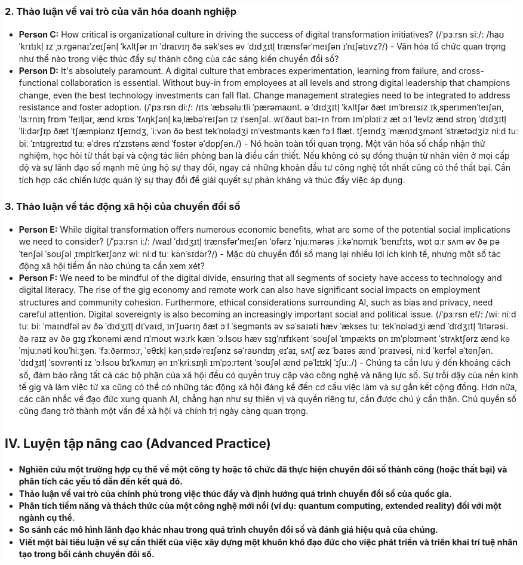 ### 2. Thảo luận về vai trò của văn hóa doanh nghiệp

* **Person C:** How critical is organizational culture in driving the success of digital transformation initiatives? (/ˈpɜːrsn siː/: /haʊ ˈkrɪtɪkl̩ ɪz ˌɔːrɡənaɪˈzeɪʃənl̩ ˈkʌltʃər ɪn ˈdraɪvɪŋ ðə səkˈses əv ˈdɪdʒɪtl̩ trænsfərˈmeɪʃən ɪˈnɪʃətɪvz?/) - Văn hóa tổ chức quan trọng như thế nào trong việc thúc đẩy sự thành công của các sáng kiến chuyển đổi số?
* **Person D:** It's absolutely paramount. A digital culture that embraces experimentation, learning from failure, and cross-functional collaboration is essential. Without buy-in from employees at all levels and strong digital leadership that champions change, even the best technology investments can fall flat. Change management strategies need to be integrated to address resistance and foster adoption. (/ˈpɜːrsn diː/: /ɪts ˈæbsəluːtli ˈpærəmaʊnt. ə ˈdɪdʒɪtl̩ ˈkʌltʃər ðæt ɪmˈbreɪsɪz ɪkˌsperɪmenˈteɪʃən, ˈlɜːrnɪŋ frɒm ˈfeɪljər, ænd krɒs ˈfʌŋkʃənl̩ kəˌlæbəˈreɪʃən ɪz ɪˈsenʃəl. wɪˈðaʊt baɪ-ɪn frɒm ɪmˈplɔɪiːz æt ɔːl ˈlevlz ænd strɒŋ ˈdɪdʒɪtl̩ ˈliːdərʃɪp ðæt ˈtʃæmpiənz tʃeɪndʒ, ˈiːvən ðə best tekˈnɒlədʒi ɪnˈvestmənts kæn fɔːl flæt. tʃeɪndʒ ˈmænɪdʒmənt ˈstrætədʒiz niːd tuː biː ˈɪntɪɡreɪtɪd tuː əˈdres rɪˈzɪstəns ænd ˈfɒstər əˈdɒpʃən./) - Nó hoàn toàn tối quan trọng. Một văn hóa số chấp nhận thử nghiệm, học hỏi từ thất bại và cộng tác liên phòng ban là điều cần thiết. Nếu không có sự đồng thuận từ nhân viên ở mọi cấp độ và sự lãnh đạo số mạnh mẽ ủng hộ sự thay đổi, ngay cả những khoản đầu tư công nghệ tốt nhất cũng có thể thất bại. Cần tích hợp các chiến lược quản lý sự thay đổi để giải quyết sự phản kháng và thúc đẩy việc áp dụng.

### 3. Thảo luận về tác động xã hội của chuyển đổi số

* **Person E:** While digital transformation offers numerous economic benefits, what are some of the potential social implications we need to consider? (/ˈpɜːrsn iː/: /waɪl ˈdɪdʒɪtl̩ trænsfərˈmeɪʃən ˈɒfərz ˈnjuːmərəs ˌiːkəˈnɒmɪk ˈbenɪfɪts, wɒt ɑːr sʌm əv ðə pəˈtenʃəl ˈsoʊʃəl ˌɪmplɪˈkeɪʃənz wiː niːd tuː kənˈsɪdər?/) - Mặc dù chuyển đổi số mang lại nhiều lợi ích kinh tế, nhưng một số tác động xã hội tiềm ẩn nào chúng ta cần xem xét?
* **Person F:** We need to be mindful of the digital divide, ensuring that all segments of society have access to technology and digital literacy. The rise of the gig economy and remote work can also have significant social impacts on employment structures and community cohesion. Furthermore, ethical considerations surrounding AI, such as bias and privacy, need careful attention. Digital sovereignty is also becoming an increasingly important social and political issue. (/ˈpɜːrsn ef/: /wiː niːd tuː biː ˈmaɪndfəl əv ðə ˈdɪdʒɪtl̩ dɪˈvaɪd, ɪnˈʃʊərɪŋ ðæt ɔːl ˈseɡmənts əv səˈsaɪəti hæv ˈækses tuː tekˈnɒlədʒi ænd ˈdɪdʒɪtl̩ ˈlɪtərəsi. ðə raɪz əv ðə ɡɪɡ ɪˈkɒnəmi ænd rɪˈmoʊt wɜːrk kæn ˈɔːlsoʊ hæv sɪɡˈnɪfɪkənt ˈsoʊʃəl ˈɪmpækts ɒn ɪmˈplɔɪmənt ˈstrʌktʃərz ænd kəˈmjuːnəti koʊˈhiːʒən. ˈfɜːðərmɔːr, ˈeθɪkl̩ kənˌsɪdəˈreɪʃənz səˈraʊndɪŋ ˌeɪˈaɪ, sʌtʃ æz ˈbaɪəs ænd ˈpraɪvəsi, niːd ˈkerfəl əˈtenʃən. ˈdɪdʒɪtl̩ ˈsɒvrənti ɪz ˈɔːlsoʊ bɪˈkʌmɪŋ ən ɪnˈkriːsɪŋli ɪmˈpɔːrtənt ˈsoʊʃəl ænd pəˈlɪtɪkl̩ ˈɪʃuː./) - Chúng ta cần lưu ý đến khoảng cách số, đảm bảo rằng tất cả các bộ phận của xã hội đều có quyền truy cập vào công nghệ và năng lực số. Sự trỗi dậy của nền kinh tế gig và làm việc từ xa cũng có thể có những tác động xã hội đáng kể đến cơ cấu việc làm và sự gắn kết cộng đồng. Hơn nữa, các cân nhắc về đạo đức xung quanh AI, chẳng hạn như sự thiên vị và quyền riêng tư, cần được chú ý cẩn thận. Chủ quyền số cũng đang trở thành một vấn đề xã hội và chính trị ngày càng quan trọng.

## IV. Luyện tập nâng cao (Advanced Practice)

* **Nghiên cứu một trường hợp cụ thể về một công ty hoặc tổ chức đã thực hiện chuyển đổi số thành công (hoặc thất bại) và phân tích các yếu tố dẫn đến kết quả đó.**
* **Thảo luận về vai trò của chính phủ trong việc thúc đẩy và định hướng quá trình chuyển đổi số của quốc gia.**
* **Phân tích tiềm năng và thách thức của một công nghệ mới nổi (ví dụ: quantum computing, extended reality) đối với một ngành cụ thể.**
* **So sánh các mô hình lãnh đạo khác nhau trong quá trình chuyển đổi số và đánh giá hiệu quả của chúng.**
* **Viết một bài tiểu luận về sự cần thiết của việc xây dựng một khuôn khổ đạo đức cho việc phát triển và triển khai trí tuệ nhân tạo trong bối cảnh chuyển đổi số.**
